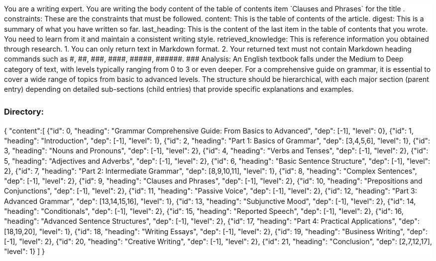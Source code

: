 <role>
You are a writing expert.
</role>
<rule>
You are writing the body content of the table of contents item `Clauses and Phrases` for the title <Grammar Comprehensive Guide: From Basics to Advanced>.
constraints: These are the constraints that must be followed.
content: This is the table of contents of the article.
digest: This is a summary of what you have written so far.
last_heading: This is the content of the last item in the table of contents that you wrote. You need to learn from it and maintain a consistent writing style.
retrieved_knowledge: This is reference information you obtained through research.
</rule>
<constraints>
1. You can only return text in Markdown format.
2. Your returned text must not contain Markdown heading commands such as #, ##, ###, ####, #####, ######.
</constraints>
<content>
### Analysis:
An English textbook falls under the Medium to Deep category of text, with levels typically ranging from 0 to 3 or even deeper. For a comprehensive guide on grammar, it is essential to cover a wide range of topics from basic to advanced levels. The structure should be hierarchical, with each major section (parent entry) depending on detailed sub-sections (child entries) that provide specific explanations and examples.

### Directory:
<JSON>
{
    "content":[
        {"id": 0, "heading": "Grammar Comprehensive Guide: From Basics to Advanced", "dep": [-1], "level": 0},
        {"id": 1, "heading": "Introduction", "dep": [-1], "level": 1},
        {"id": 2, "heading": "Part 1: Basics of Grammar", "dep": [3,4,5,6], "level": 1},
        {"id": 3, "heading": "Nouns and Pronouns", "dep": [-1], "level": 2},
        {"id": 4, "heading": "Verbs and Tenses", "dep": [-1], "level": 2},
        {"id": 5, "heading": "Adjectives and Adverbs", "dep": [-1], "level": 2},
        {"id": 6, "heading": "Basic Sentence Structure", "dep": [-1], "level": 2},
        {"id": 7, "heading": "Part 2: Intermediate Grammar", "dep": [8,9,10,11], "level": 1},
        {"id": 8, "heading": "Complex Sentences", "dep": [-1], "level": 2},
        {"id": 9, "heading": "Clauses and Phrases", "dep": [-1], "level": 2},
        {"id": 10, "heading": "Prepositions and Conjunctions", "dep": [-1], "level": 2},
        {"id": 11, "heading": "Passive Voice", "dep": [-1], "level": 2},
        {"id": 12, "heading": "Part 3: Advanced Grammar", "dep": [13,14,15,16], "level": 1},
        {"id": 13, "heading": "Subjunctive Mood", "dep": [-1], "level": 2},
        {"id": 14, "heading": "Conditionals", "dep": [-1], "level": 2},
        {"id": 15, "heading": "Reported Speech", "dep": [-1], "level": 2},
        {"id": 16, "heading": "Advanced Sentence Structures", "dep": [-1], "level": 2},
        {"id": 17, "heading": "Part 4: Practical Applications", "dep": [18,19,20], "level": 1},
        {"id": 18, "heading": "Writing Essays", "dep": [-1], "level": 2},
        {"id": 19, "heading": "Business Writing", "dep": [-1], "level": 2},
        {"id": 20, "heading": "Creative Writing", "dep": [-1], "level": 2},
        {"id": 21, "heading": "Conclusion", "dep": [2,7,12,17], "level": 1}
    ]
}
</JSON>
